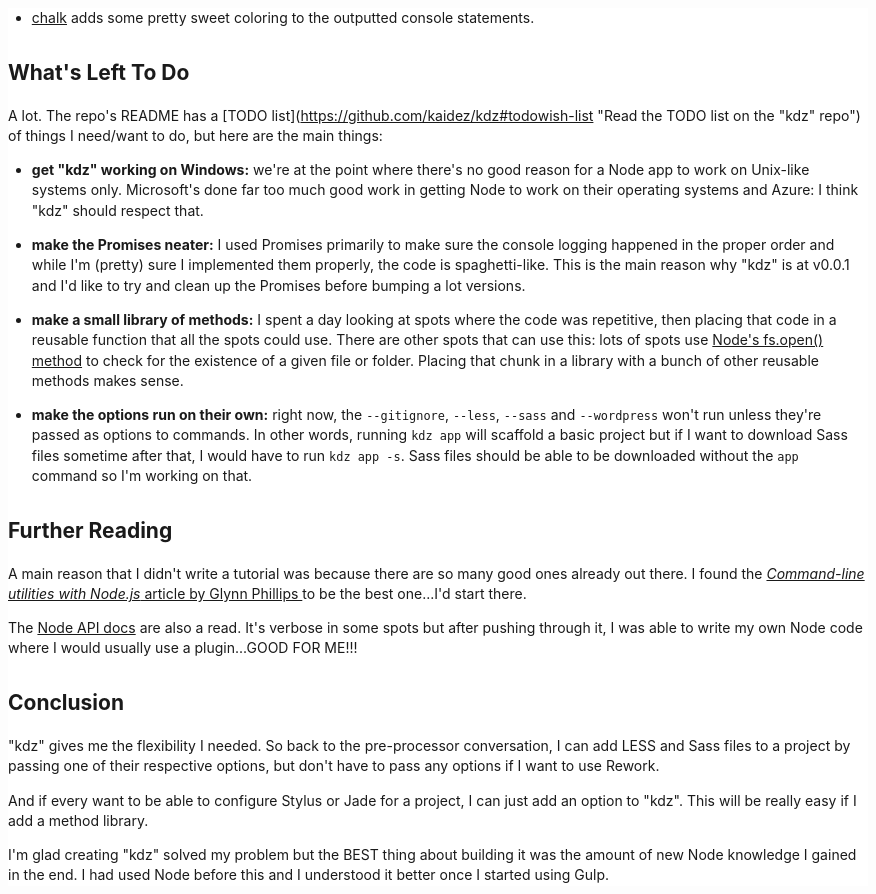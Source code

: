 * [chalk](https://www.npmjs.com/package/chalk "Read about the npm chalk module") adds some pretty sweet coloring to the outputted console statements.

<a name="todo"></a>
## What's Left To Do
A lot. The repo's README has a [TODO list](https://github.com/kaidez/kdz#todowish-list "Read the TODO list on the "kdz" repo") of things I need/want to do, but here are the main things:

* __get "kdz" working on Windows:__ we're at the point where there's no good reason for a Node app to work on Unix-like systems only.  Microsoft's done far too much good work in getting Node to work on their operating systems and Azure: I think "kdz" should respect that.

* __make the Promises neater:__ I used Promises primarily to make sure the console logging happened in the proper order and while I'm (pretty) sure I implemented them properly, the code is spaghetti-like. This is the main reason why "kdz" is at v0.0.1 and I'd like to try and clean up the Promises before bumping a lot versions.

* __make a small library of methods:__ I spent a day looking at spots where the code was repetitive, then placing that code in a reusable function that all the spots could use. There are other spots that can use this: lots of spots use [Node's fs.open() method](https://nodejs.org/api/fs.html#fs_fs_open_path_flags_mode_callback "Read about Node fs.open") to check for the existence of a given file or folder. Placing that chunk in a library with a bunch of other reusable methods makes sense.

* __make the options run on their own:__ right now, the `--gitignore`, `--less`, `--sass` and `--wordpress` won't run unless they're passed as options to commands. In other words, running `kdz app` will scaffold a basic project but if I want to download Sass files sometime after that, I would have to run `kdz app -s`. Sass files should be able to be downloaded without the `app` command so I'm working on that.

<a name="further-reading"></a>
## Further Reading

A main reason that I didn't write a tutorial was because there are so many good ones already out there. I found the [*Command-line utilities with Node.js* article by Glynn Phillips ](http://cruft.io/posts/node-command-line-utilities/) to be the best one...I'd start there.

The [Node API docs](https://nodejs.org/api/ "Read the Node API") are also a read. It's verbose in some spots but after pushing through it, I was able to write my own Node code where I would usually use a plugin...GOOD FOR ME!!!


<a name="conclusion"></a>
## Conclusion
"kdz" gives me the flexibility I needed. So back to the pre-processor conversation, I can add LESS and Sass files to a project by passing one of their respective options, but don't have to pass any options if I want to use Rework.

And if every want to be able to configure Stylus or Jade for a project, I can just add an option to "kdz".  This will be really easy if I add a method library.


I'm glad creating "kdz" solved my problem but the BEST thing about building it was the amount of new Node knowledge I gained in the end. I had used Node before this and I understood it better once I started using Gulp.
